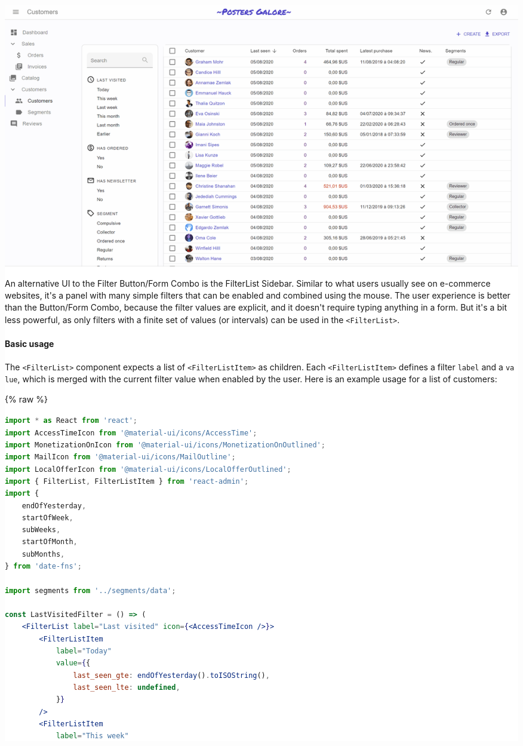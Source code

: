 ![Filter Sidebar](./img/filter-sidebar.gif)

An alternative UI to the Filter Button/Form Combo is the FilterList Sidebar. Similar to what users usually see on e-commerce websites, it's a panel with many simple filters that can be enabled and combined using the mouse. The user experience is better than the Button/Form Combo, because the filter values are explicit, and it doesn't require typing anything in a form. But it's a bit less powerful, as only filters with a finite set of values (or intervals) can be used in the `<FilterList>`.

#### Basic usage

The `<FilterList>` component expects a list of `<FilterListItem>` as children. Each `<FilterListItem>` defines a filter `label` and a `value`, which is merged with the current filter value when enabled by the user. Here is an example usage for a list of customers:

{% raw %}
```jsx
import * as React from 'react';
import AccessTimeIcon from '@material-ui/icons/AccessTime';
import MonetizationOnIcon from '@material-ui/icons/MonetizationOnOutlined';
import MailIcon from '@material-ui/icons/MailOutline';
import LocalOfferIcon from '@material-ui/icons/LocalOfferOutlined';
import { FilterList, FilterListItem } from 'react-admin';
import {
    endOfYesterday,
    startOfWeek,
    subWeeks,
    startOfMonth,
    subMonths,
} from 'date-fns';

import segments from '../segments/data';

const LastVisitedFilter = () => (
    <FilterList label="Last visited" icon={<AccessTimeIcon />}>
        <FilterListItem
            label="Today"
            value={{
                last_seen_gte: endOfYesterday().toISOString(),
                last_seen_lte: undefined,
            }}
        />
        <FilterListItem
            label="This week"
```